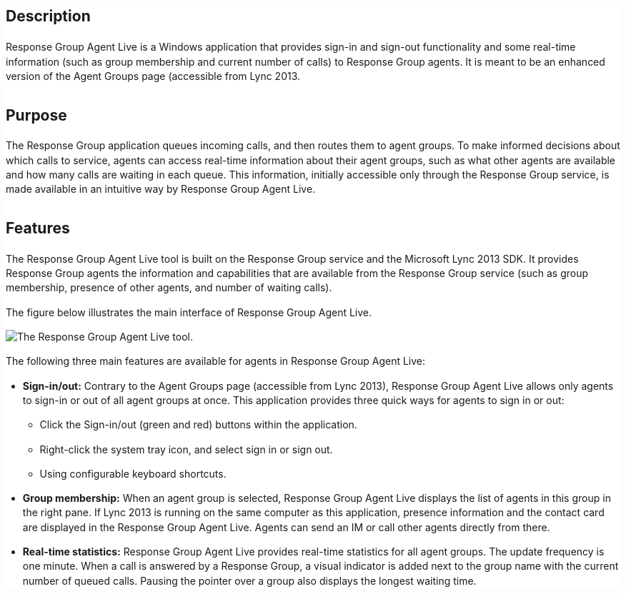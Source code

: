 ## Description

Response Group Agent Live is a Windows application that provides sign-in and sign-out functionality and some real-time information (such as group membership and current number of calls) to Response Group agents. It is meant to be an enhanced version of the Agent Groups page (accessible from Lync 2013.

</div>

<div>

## Purpose

The Response Group application queues incoming calls, and then routes them to agent groups. To make informed decisions about which calls to service, agents can access real-time information about their agent groups, such as what other agents are available and how many calls are waiting in each queue. This information, initially accessible only through the Response Group service, is made available in an intuitive way by Response Group Agent Live.

<div>

## Features

The Response Group Agent Live tool is built on the Response Group service and the Microsoft Lync 2013 SDK. It provides Response Group agents the information and capabilities that are available from the Response Group service (such as group membership, presence of other agents, and number of waiting calls).

The figure below illustrates the main interface of Response Group Agent Live.

![The Response Group Agent Live tool.](images/JJ945604.63cb0374-a6ef-4a59-b60e-bec86a880d09(OCS.15).jpg "The Response Group Agent Live tool.")

The following three main features are available for agents in Response Group Agent Live:

  - **Sign-in/out:** Contrary to the Agent Groups page (accessible from Lync 2013), Response Group Agent Live allows only agents to sign-in or out of all agent groups at once. This application provides three quick ways for agents to sign in or out:
    
      - Click the Sign-in/out (green and red) buttons within the application.
    
      - Right-click the system tray icon, and select sign in or sign out.
    
      - Using configurable keyboard shortcuts.

  - **Group membership:** When an agent group is selected, Response Group Agent Live displays the list of agents in this group in the right pane. If Lync 2013 is running on the same computer as this application, presence information and the contact card are displayed in the Response Group Agent Live. Agents can send an IM or call other agents directly from there.

  - **Real-time statistics:** Response Group Agent Live provides real-time statistics for all agent groups. The update frequency is one minute. When a call is answered by a Response Group, a visual indicator is added next to the group name with the current number of queued calls. Pausing the pointer over a group also displays the longest waiting time.

</div>
